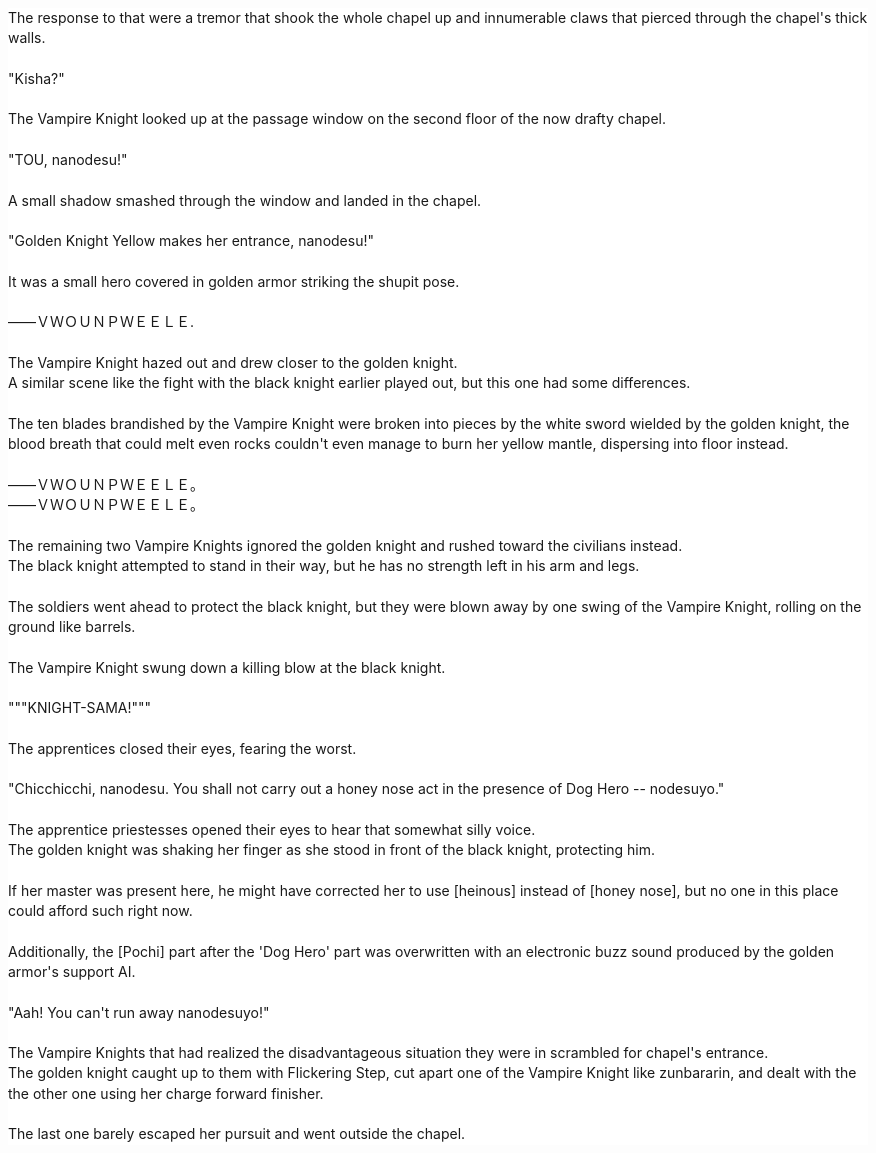 The response to that were a tremor that shook the whole chapel up and innumerable claws that pierced through the chapel's thick walls.<br/>
<br/>
"Kisha?"<br/>
<br/>
The Vampire Knight looked up at the passage window on the second floor of the now drafty chapel.<br/>
<br/>
"TOU, nanodesu!"<br/>
<br/>
A small shadow smashed through the window and landed in the chapel.<br/>
<br/>
"Golden Knight Yellow makes her entrance, nanodesu!"<br/>
<br/>
It was a small hero covered in golden armor striking the shupit pose.<br/>
<br/>
――ＶＷＯＵＮＰＷＥＥＬＥ.<br/>
<br/>
The Vampire Knight hazed out and drew closer to the golden knight.<br/>
A similar scene like the fight with the black knight earlier played out, but this one had some differences.<br/>
<br/>
The ten blades brandished by the Vampire Knight were broken into pieces by the white sword wielded by the golden knight, the blood breath that could melt even rocks couldn't even manage to burn her yellow mantle, dispersing into floor instead.<br/>
<br/>
――ＶＷＯＵＮＰＷＥＥＬＥ。<br/>
――ＶＷＯＵＮＰＷＥＥＬＥ。<br/>
<br/>
The remaining two Vampire Knights ignored the golden knight and rushed toward the civilians instead.<br/>
The black knight attempted to stand in their way, but he has no strength left in his arm and legs.<br/>
<br/>
The soldiers went ahead to protect the black knight, but they were blown away by one swing of the Vampire Knight, rolling on the ground like barrels.<br/>
<br/>
The Vampire Knight swung down a killing blow at the black knight.<br/>
<br/>
"""KNIGHT-SAMA!"""<br/>
<br/>
The apprentices closed their eyes, fearing the worst.<br/>
<br/>
"Chicchicchi, nanodesu. You shall not carry out a honey nose act in the presence of Dog Hero -- nodesuyo."<br/>
<br/>
The apprentice priestesses opened their eyes to hear that somewhat silly voice.<br/>
The golden knight was shaking her finger as she stood in front of the black knight, protecting him.<br/>
<br/>
If her master was present here, he might have corrected her to use [heinous] instead of [honey nose], but no one in this place could afford such right now.<br/>
<br/>
Additionally, the [Pochi] part after the 'Dog Hero' part was overwritten with an electronic buzz sound produced by the golden armor's support AI.<br/>
<br/>
"Aah! You can't run away nanodesuyo!"<br/>
<br/>
The Vampire Knights that had realized the disadvantageous situation they were in scrambled for chapel's entrance.<br/>
The golden knight caught up to them with Flickering Step, cut apart one of the Vampire Knight like zunbararin, and dealt with the the other one using her charge forward finisher. <br/>
<br/>
The last one barely escaped her pursuit and went outside the chapel.<br/>